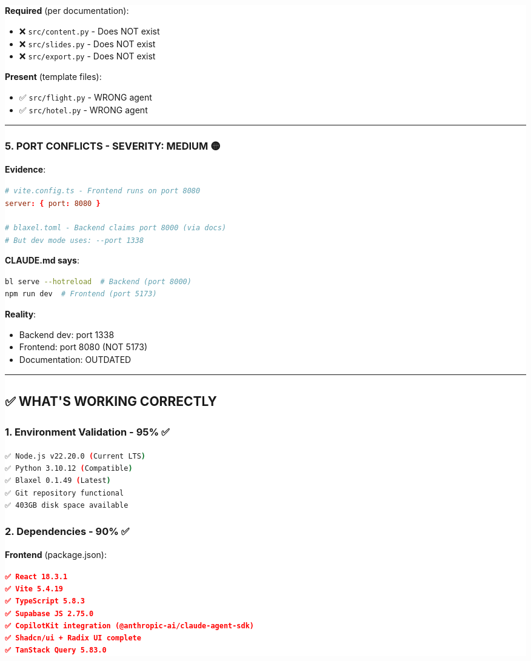 **Required** (per documentation):
- ❌ `src/content.py` - Does NOT exist
- ❌ `src/slides.py` - Does NOT exist  
- ❌ `src/export.py` - Does NOT exist

**Present** (template files):
- ✅ `src/flight.py` - WRONG agent
- ✅ `src/hotel.py` - WRONG agent

---

### 5. **PORT CONFLICTS** - SEVERITY: MEDIUM 🟡

**Evidence**:
```toml
# vite.config.ts - Frontend runs on port 8080
server: { port: 8080 }

# blaxel.toml - Backend claims port 8000 (via docs)
# But dev mode uses: --port 1338
```

**CLAUDE.md says**:
```bash
bl serve --hotreload  # Backend (port 8000)
npm run dev  # Frontend (port 5173)
```

**Reality**:
- Backend dev: port 1338
- Frontend: port 8080 (NOT 5173)
- Documentation: OUTDATED

---

## ✅ WHAT'S WORKING CORRECTLY

### 1. **Environment Validation** - 95% ✅

```bash
✅ Node.js v22.20.0 (Current LTS)
✅ Python 3.10.12 (Compatible)
✅ Blaxel 0.1.49 (Latest)
✅ Git repository functional
✅ 403GB disk space available
```

### 2. **Dependencies** - 90% ✅

**Frontend** (package.json):
```json
✅ React 18.3.1
✅ Vite 5.4.19
✅ TypeScript 5.8.3
✅ Supabase JS 2.75.0
✅ CopilotKit integration (@anthropic-ai/claude-agent-sdk)
✅ Shadcn/ui + Radix UI complete
✅ TanStack Query 5.83.0
```
